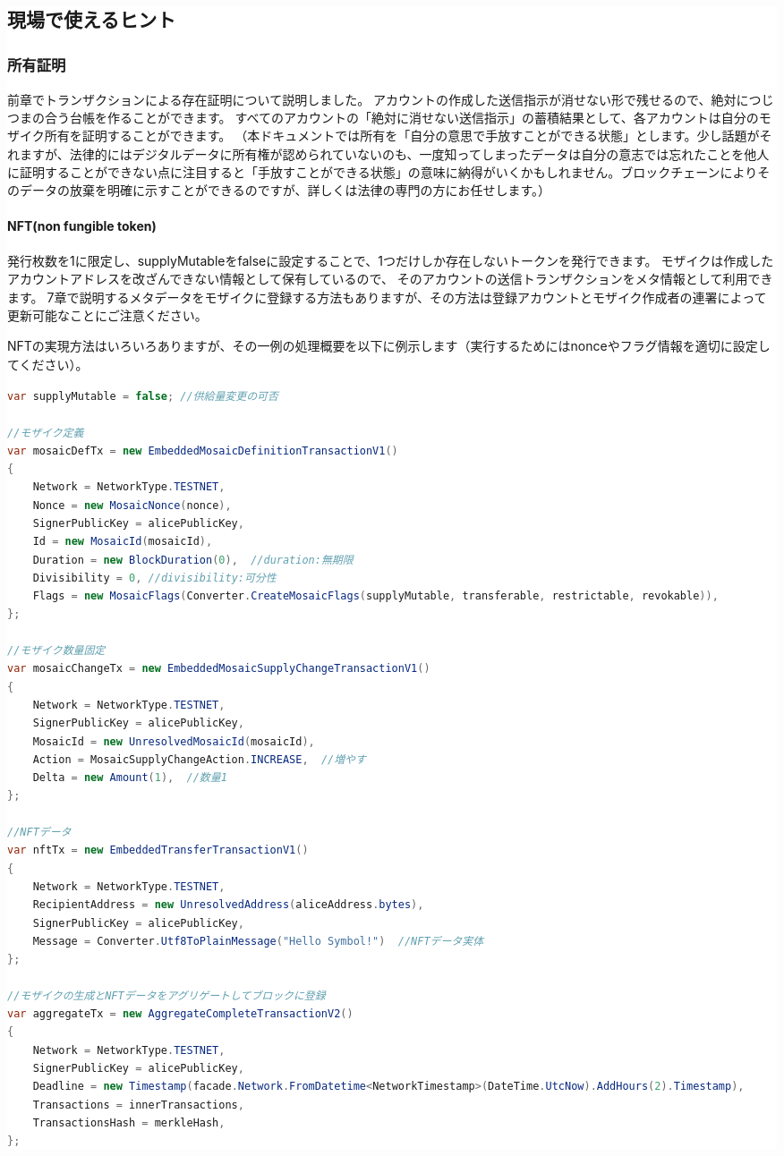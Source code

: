 ## 現場で使えるヒント

### 所有証明

前章でトランザクションによる存在証明について説明しました。
アカウントの作成した送信指示が消せない形で残せるので、絶対につじつまの合う台帳を作ることができます。
すべてのアカウントの「絶対に消せない送信指示」の蓄積結果として、各アカウントは自分のモザイク所有を証明することができます。
（本ドキュメントでは所有を「自分の意思で手放すことができる状態」とします。少し話題がそれますが、法律的にはデジタルデータに所有権が認められていないのも、一度知ってしまったデータは自分の意志では忘れたことを他人に証明することができない点に注目すると「手放すことができる状態」の意味に納得がいくかもしれません。ブロックチェーンによりそのデータの放棄を明確に示すことができるのですが、詳しくは法律の専門の方にお任せします。）

#### NFT(non fungible token)

発行枚数を1に限定し、supplyMutableをfalseに設定することで、1つだけしか存在しないトークンを発行できます。
モザイクは作成したアカウントアドレスを改ざんできない情報として保有しているので、
そのアカウントの送信トランザクションをメタ情報として利用できます。
7章で説明するメタデータをモザイクに登録する方法もありますが、その方法は登録アカウントとモザイク作成者の連署によって更新可能なことにご注意ください。

NFTの実現方法はいろいろありますが、その一例の処理概要を以下に例示します（実行するためにはnonceやフラグ情報を適切に設定してください）。
```cs
var supplyMutable = false; //供給量変更の可否

//モザイク定義
var mosaicDefTx = new EmbeddedMosaicDefinitionTransactionV1()
{
    Network = NetworkType.TESTNET,
    Nonce = new MosaicNonce(nonce),
    SignerPublicKey = alicePublicKey,
    Id = new MosaicId(mosaicId),
    Duration = new BlockDuration(0),  //duration:無期限
    Divisibility = 0, //divisibility:可分性
    Flags = new MosaicFlags(Converter.CreateMosaicFlags(supplyMutable, transferable, restrictable, revokable)),
};

//モザイク数量固定
var mosaicChangeTx = new EmbeddedMosaicSupplyChangeTransactionV1()
{
    Network = NetworkType.TESTNET,
    SignerPublicKey = alicePublicKey,
    MosaicId = new UnresolvedMosaicId(mosaicId),
    Action = MosaicSupplyChangeAction.INCREASE,  //増やす
    Delta = new Amount(1),  //数量1
};

//NFTデータ
var nftTx = new EmbeddedTransferTransactionV1()
{
    Network = NetworkType.TESTNET,
    RecipientAddress = new UnresolvedAddress(aliceAddress.bytes),
    SignerPublicKey = alicePublicKey,
    Message = Converter.Utf8ToPlainMessage("Hello Symbol!")  //NFTデータ実体
};

//モザイクの生成とNFTデータをアグリゲートしてブロックに登録
var aggregateTx = new AggregateCompleteTransactionV2()
{
    Network = NetworkType.TESTNET,
    SignerPublicKey = alicePublicKey,
    Deadline = new Timestamp(facade.Network.FromDatetime<NetworkTimestamp>(DateTime.UtcNow).AddHours(2).Timestamp),
    Transactions = innerTransactions,
    TransactionsHash = merkleHash,
};
```